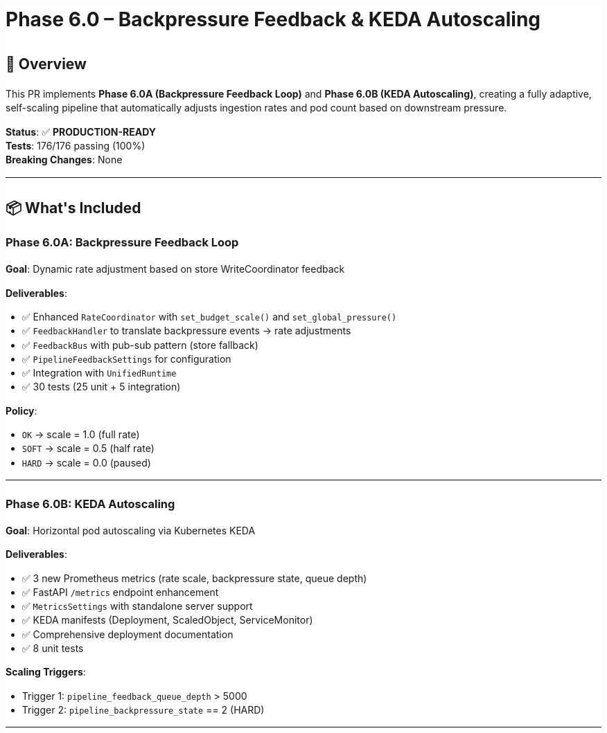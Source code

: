 # Phase 6.0 – Backpressure Feedback & KEDA Autoscaling

## 🎯 Overview

This PR implements **Phase 6.0A (Backpressure Feedback Loop)** and **Phase 6.0B (KEDA Autoscaling)**, creating a fully adaptive, self-scaling pipeline that automatically adjusts ingestion rates and pod count based on downstream pressure.

**Status**: ✅ **PRODUCTION-READY**  
**Tests**: 176/176 passing (100%)  
**Breaking Changes**: None

---

## 📦 What's Included

### Phase 6.0A: Backpressure Feedback Loop

**Goal**: Dynamic rate adjustment based on store WriteCoordinator feedback

**Deliverables**:
- ✅ Enhanced `RateCoordinator` with `set_budget_scale()` and `set_global_pressure()`
- ✅ `FeedbackHandler` to translate backpressure events → rate adjustments
- ✅ `FeedbackBus` with pub-sub pattern (store fallback)
- ✅ `PipelineFeedbackSettings` for configuration
- ✅ Integration with `UnifiedRuntime`
- ✅ 30 tests (25 unit + 5 integration)

**Policy**:
- `OK` → scale = 1.0 (full rate)
- `SOFT` → scale = 0.5 (half rate)
- `HARD` → scale = 0.0 (paused)

---

### Phase 6.0B: KEDA Autoscaling

**Goal**: Horizontal pod autoscaling via Kubernetes KEDA

**Deliverables**:
- ✅ 3 new Prometheus metrics (rate scale, backpressure state, queue depth)
- ✅ FastAPI `/metrics` endpoint enhancement
- ✅ `MetricsSettings` with standalone server support
- ✅ KEDA manifests (Deployment, ScaledObject, ServiceMonitor)
- ✅ Comprehensive deployment documentation
- ✅ 8 unit tests

**Scaling Triggers**:
- Trigger 1: `pipeline_feedback_queue_depth` > 5000
- Trigger 2: `pipeline_backpressure_state` == 2 (HARD)

---
